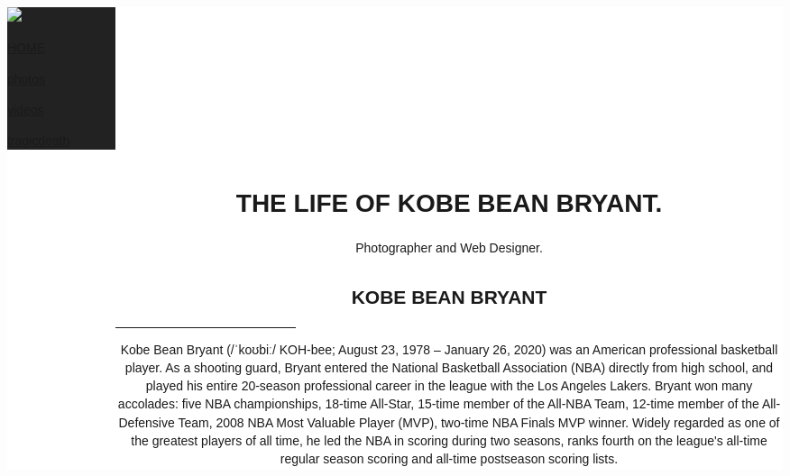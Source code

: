  
<html>
<title>W3.CSS Template</title>
<meta charset="UTF-8">
<meta name="viewport" content="width=device-width, initial-scale=1">
<link rel="stylesheet" href="https://www.w3schools.com/w3css/4/w3.css">
<link rel="stylesheet" href="https://fonts.googleapis.com/css?family=Montserrat">
<link rel="stylesheet" href="https://cdnjs.cloudflare.com/ajax/libs/font-awesome/4.7.0/css/font-awesome.min.css">
<style>
body, h1,h2,h3,h4,h5,h6 {font-family: "Montserrat", sans-serif}
.w3-row-padding img {margin-bottom: 12px}
/* Set the width of the sidebar to 120px */
.w3-sidebar {width: 120px;background: #222;}
/* Add a left margin to the "page content" that matches the width of the sidebar (120px) */
#main {margin-left: 120px}
/* Remove margins from "page content" on small screens */
@media only screen and (max-width: 600px) {#main {margin-left: 0}}
</style>
<body class="w3-black">


<nav class="w3-sidebar w3-bar-block w3-small w3-hide-small w3-center">
  
  <img src="/w3images/avatar_smoke.jpg" style="width:100%">
  <a href="#" class="w3-bar-item w3-button w3-padding-large w3-black">
    <i class="fa fa-home w3-xxlarge"></i>
    <p>HOME</p>
  </a>
  <a href="#about" class="w3-bar-item w3-button w3-padding-large w3-hover-black">
    <i class="fa fa-user w3-xxlarge"></i>
    <p>photos</p>
  </a>
  <a href="#photos" class="w3-bar-item w3-button w3-padding-large w3-hover-black">
    <i class="fa fa-eye w3-xxlarge"></i>
    <p>videos</p>
  </a>
  <a href="#contact" class="w3-bar-item w3-button w3-padding-large w3-hover-black">
    <i class="fa fa-envelope w3-xxlarge"></i>
    <p>tragicdeath</p>
  </a>
</nav>




<div class="w3-padding-large" id="main">
  
  <header class="w3-container w3-padding-32 w3-center w3-black" id="home">
    <h1 class="w3-jumbo"><span class="w3-hide-small">THE LIFE OF </span> KOBE BEAN BRYANT.</h1>
    <p>Photographer and Web Designer.</p>
    

  
  <div class="w3-content w3-justify w3-text-grey w3-padding-64" id="about">
    <h2 class="w3-text-light-grey">KOBE BEAN BRYANT </h2>
    <hr style="width:200px" class="w3-opacity">
    <p>Kobe Bean Bryant (/ˈkoʊbiː/ KOH-bee; August 23, 1978 – January 26, 2020) was an American professional basketball player. As a 
shooting guard, Bryant entered the National Basketball Association (NBA) directly from high school, and played his entire 20-season professional career in the league with the Los Angeles Lakers. Bryant won many accolades: five NBA championships, 18-time All-Star, 15-time member of the All-NBA Team, 12-time member of the All-Defensive Team, 2008 NBA Most Valuable Player (MVP), two-time NBA Finals MVP winner. Widely regarded as one of the greatest players of all time, he led the NBA in scoring during two seasons, ranks fourth on the league's all-time regular season scoring and all-time postseason scoring lists.
